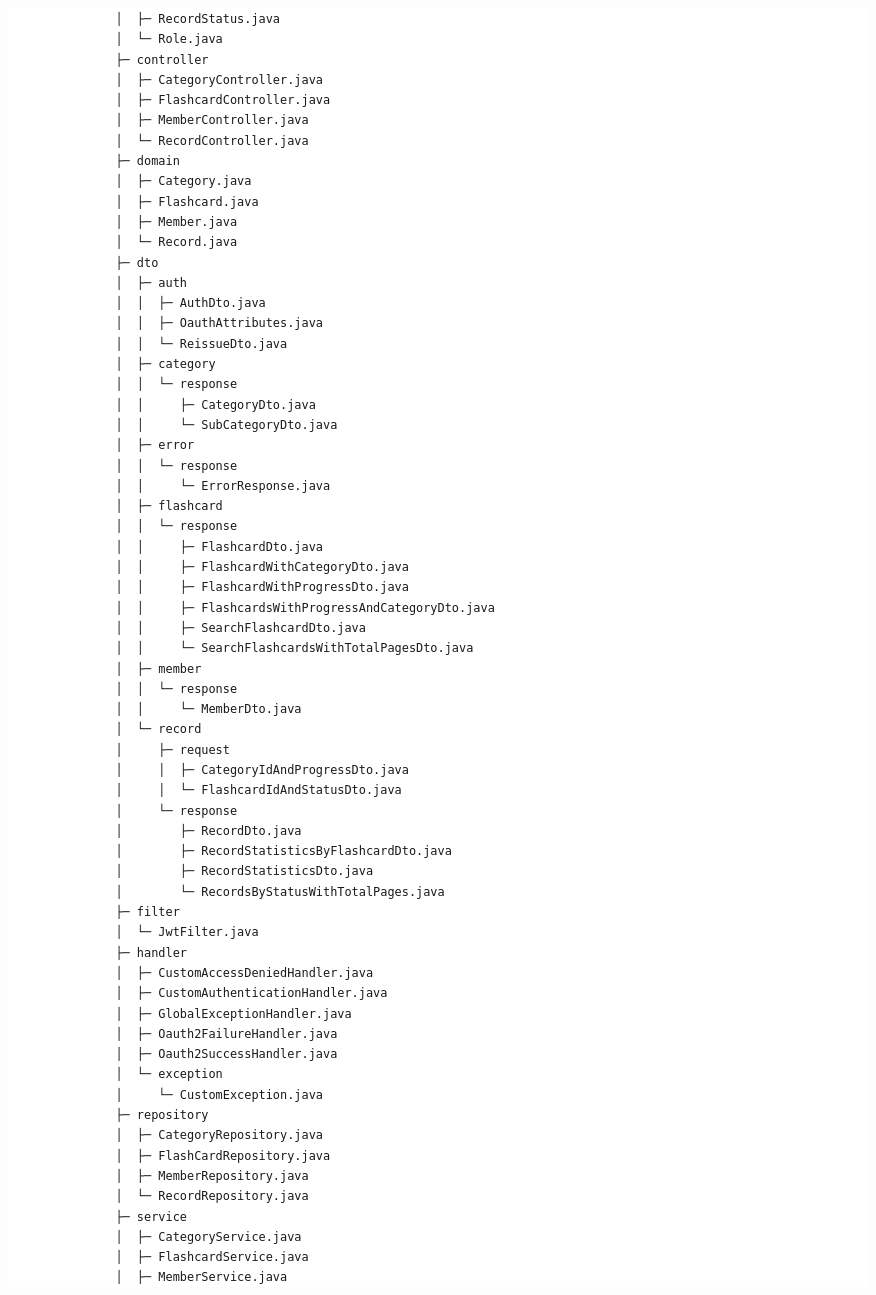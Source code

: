 ```
               │  ├─ RecordStatus.java
               │  └─ Role.java
               ├─ controller
               │  ├─ CategoryController.java
               │  ├─ FlashcardController.java
               │  ├─ MemberController.java
               │  └─ RecordController.java
               ├─ domain
               │  ├─ Category.java
               │  ├─ Flashcard.java
               │  ├─ Member.java
               │  └─ Record.java
               ├─ dto
               │  ├─ auth
               │  │  ├─ AuthDto.java
               │  │  ├─ OauthAttributes.java
               │  │  └─ ReissueDto.java
               │  ├─ category
               │  │  └─ response
               │  │     ├─ CategoryDto.java
               │  │     └─ SubCategoryDto.java
               │  ├─ error
               │  │  └─ response
               │  │     └─ ErrorResponse.java
               │  ├─ flashcard
               │  │  └─ response
               │  │     ├─ FlashcardDto.java
               │  │     ├─ FlashcardWithCategoryDto.java
               │  │     ├─ FlashcardWithProgressDto.java
               │  │     ├─ FlashcardsWithProgressAndCategoryDto.java
               │  │     ├─ SearchFlashcardDto.java
               │  │     └─ SearchFlashcardsWithTotalPagesDto.java
               │  ├─ member
               │  │  └─ response
               │  │     └─ MemberDto.java
               │  └─ record
               │     ├─ request
               │     │  ├─ CategoryIdAndProgressDto.java
               │     │  └─ FlashcardIdAndStatusDto.java
               │     └─ response
               │        ├─ RecordDto.java
               │        ├─ RecordStatisticsByFlashcardDto.java
               │        ├─ RecordStatisticsDto.java
               │        └─ RecordsByStatusWithTotalPages.java
               ├─ filter
               │  └─ JwtFilter.java
               ├─ handler
               │  ├─ CustomAccessDeniedHandler.java
               │  ├─ CustomAuthenticationHandler.java
               │  ├─ GlobalExceptionHandler.java
               │  ├─ Oauth2FailureHandler.java
               │  ├─ Oauth2SuccessHandler.java
               │  └─ exception
               │     └─ CustomException.java
               ├─ repository
               │  ├─ CategoryRepository.java
               │  ├─ FlashCardRepository.java
               │  ├─ MemberRepository.java
               │  └─ RecordRepository.java
               ├─ service
               │  ├─ CategoryService.java
               │  ├─ FlashcardService.java
               │  ├─ MemberService.java
```
